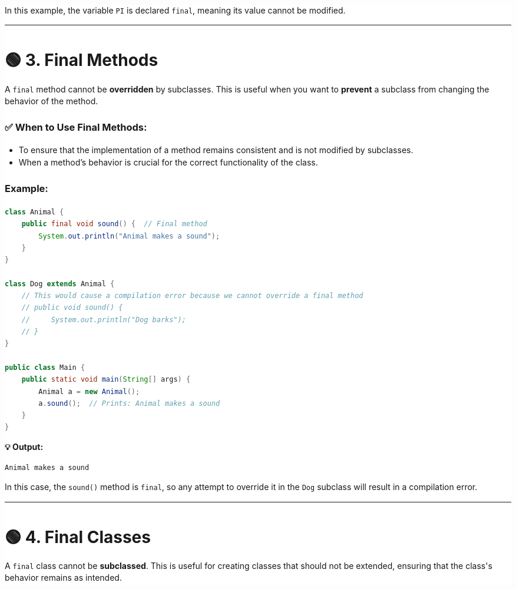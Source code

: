 In this example, the variable `PI` is declared `final`, meaning its value cannot be modified.

---

# 🟢 **3. Final Methods**

A `final` method cannot be **overridden** by subclasses. This is useful when you want to **prevent** a subclass from changing the behavior of the method.

### ✅ **When to Use Final Methods:**
- To ensure that the implementation of a method remains consistent and is not modified by subclasses.
- When a method’s behavior is crucial for the correct functionality of the class.

### Example:
```java
class Animal {
    public final void sound() {  // Final method
        System.out.println("Animal makes a sound");
    }
}

class Dog extends Animal {
    // This would cause a compilation error because we cannot override a final method
    // public void sound() { 
    //     System.out.println("Dog barks");
    // }
}

public class Main {
    public static void main(String[] args) {
        Animal a = new Animal();
        a.sound();  // Prints: Animal makes a sound
    }
}
```

**💡 Output:**
```
Animal makes a sound
```

In this case, the `sound()` method is `final`, so any attempt to override it in the `Dog` subclass will result in a compilation error.

---

# 🟢 **4. Final Classes**

A `final` class cannot be **subclassed**. This is useful for creating classes that should not be extended, ensuring that the class's behavior remains as intended.

